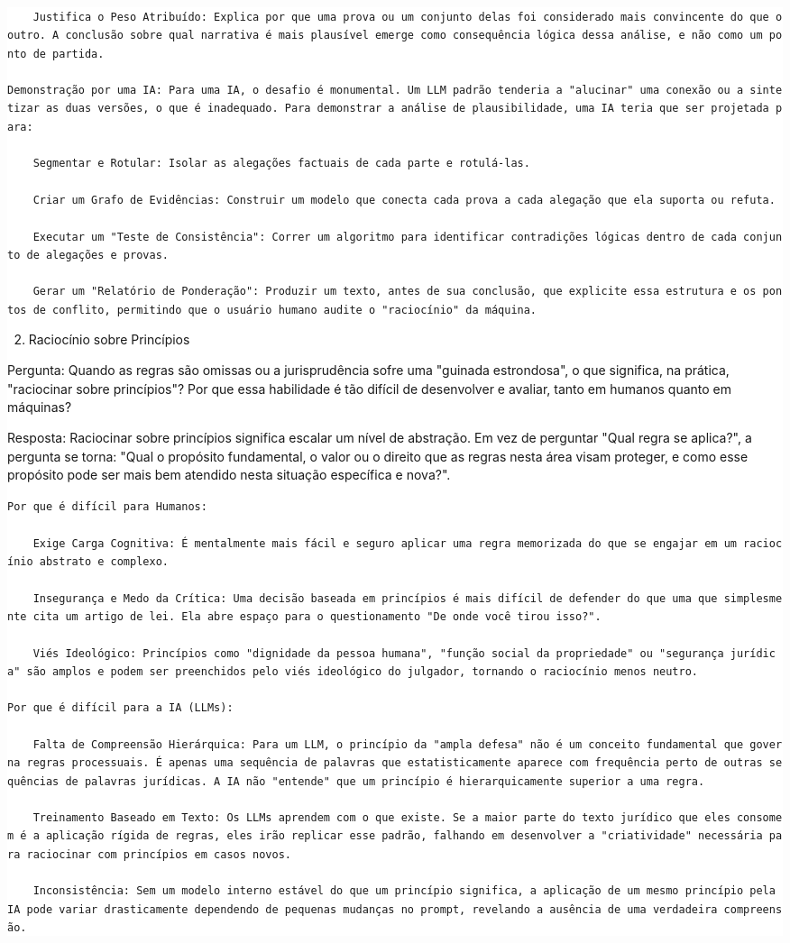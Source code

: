         Justifica o Peso Atribuído: Explica por que uma prova ou um conjunto delas foi considerado mais convincente do que o outro. A conclusão sobre qual narrativa é mais plausível emerge como consequência lógica dessa análise, e não como um ponto de partida.

    Demonstração por uma IA: Para uma IA, o desafio é monumental. Um LLM padrão tenderia a "alucinar" uma conexão ou a sintetizar as duas versões, o que é inadequado. Para demonstrar a análise de plausibilidade, uma IA teria que ser projetada para:

        Segmentar e Rotular: Isolar as alegações factuais de cada parte e rotulá-las.

        Criar um Grafo de Evidências: Construir um modelo que conecta cada prova a cada alegação que ela suporta ou refuta.

        Executar um "Teste de Consistência": Correr um algoritmo para identificar contradições lógicas dentro de cada conjunto de alegações e provas.

        Gerar um "Relatório de Ponderação": Produzir um texto, antes de sua conclusão, que explicite essa estrutura e os pontos de conflito, permitindo que o usuário humano audite o "raciocínio" da máquina.

2. Raciocínio sobre Princípios

Pergunta: Quando as regras são omissas ou a jurisprudência sofre uma "guinada estrondosa", o que significa, na prática, "raciocinar sobre princípios"? Por que essa habilidade é tão difícil de desenvolver e avaliar, tanto em humanos quanto em máquinas?

Resposta:
Raciocinar sobre princípios significa escalar um nível de abstração. Em vez de perguntar "Qual regra se aplica?", a pergunta se torna: "Qual o propósito fundamental, o valor ou o direito que as regras nesta área visam proteger, e como esse propósito pode ser mais bem atendido nesta situação específica e nova?".

    Por que é difícil para Humanos:

        Exige Carga Cognitiva: É mentalmente mais fácil e seguro aplicar uma regra memorizada do que se engajar em um raciocínio abstrato e complexo.

        Insegurança e Medo da Crítica: Uma decisão baseada em princípios é mais difícil de defender do que uma que simplesmente cita um artigo de lei. Ela abre espaço para o questionamento "De onde você tirou isso?".

        Viés Ideológico: Princípios como "dignidade da pessoa humana", "função social da propriedade" ou "segurança jurídica" são amplos e podem ser preenchidos pelo viés ideológico do julgador, tornando o raciocínio menos neutro.

    Por que é difícil para a IA (LLMs):

        Falta de Compreensão Hierárquica: Para um LLM, o princípio da "ampla defesa" não é um conceito fundamental que governa regras processuais. É apenas uma sequência de palavras que estatisticamente aparece com frequência perto de outras sequências de palavras jurídicas. A IA não "entende" que um princípio é hierarquicamente superior a uma regra.

        Treinamento Baseado em Texto: Os LLMs aprendem com o que existe. Se a maior parte do texto jurídico que eles consomem é a aplicação rígida de regras, eles irão replicar esse padrão, falhando em desenvolver a "criatividade" necessária para raciocinar com princípios em casos novos.

        Inconsistência: Sem um modelo interno estável do que um princípio significa, a aplicação de um mesmo princípio pela IA pode variar drasticamente dependendo de pequenas mudanças no prompt, revelando a ausência de uma verdadeira compreensão.
